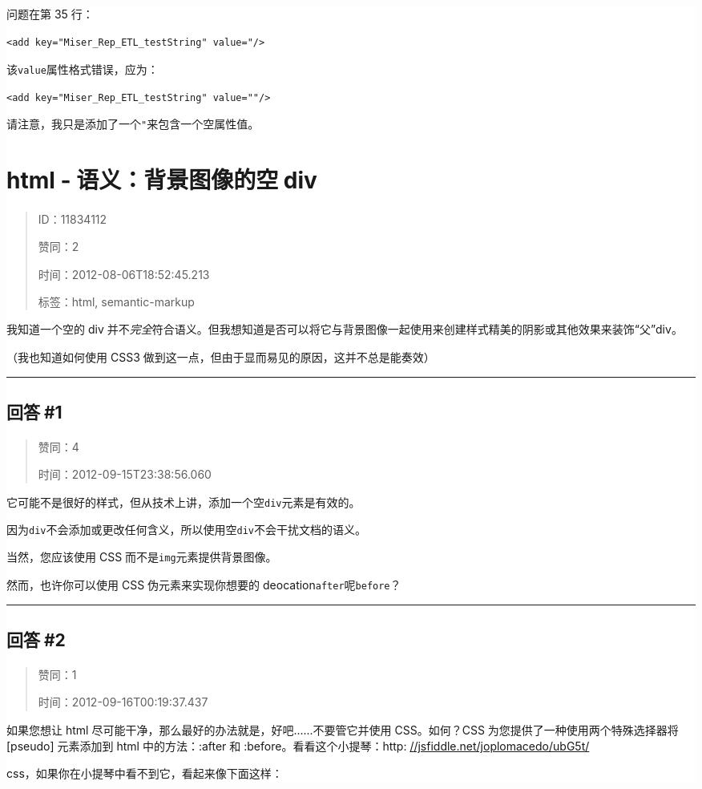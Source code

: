 问题在第 35 行：

```
<add key="Miser_Rep_ETL_testString" value="/> 
```

该`value`属性格式错误，应为：

```
<add key="Miser_Rep_ETL_testString" value=""/> 
```

请注意，我只是添加了一个`"`来包含一个空属性值。

# html - 语义：背景图像的空 div

> ID：11834112
> 
> 赞同：2
> 
> 时间：2012-08-06T18:52:45.213
> 
> 标签：html, semantic-markup

我知道一个空的 div 并不*完全*符合语义。但我想知道是否可以将它与背景图像一起使用来创建样式精美的阴影或其他效果来装饰“父”div。

（我也知道如何使用 CSS3 做到这一点，但由于显而易见的原因，这并不总是能奏效）

* * *

## 回答 #1

> 赞同：4
> 
> 时间：2012-09-15T23:38:56.060

它可能不是很好的样式，但从技术上讲，添加一个空`div`元素是有效的。

因为`div`不会添加或更改任何含义，所以使用空`div`不会干扰文档的语义。

当然，您应该使用 CSS 而不是`img`元素提供背景图像。

然而，也许你可以使用 CSS 伪元素来实现你想要的 deocation`after`呢`before`？

* * *

## 回答 #2

> 赞同：1
> 
> 时间：2012-09-16T00:19:37.437

如果您想让 html 尽可能干净，那么最好的办法就是，好吧......不要管它并使用 CSS。如何？CSS 为您提供了一种使用两个特殊选择器将 [pseudo] 元素添加到 html 中的方法：:after 和 :before。看看这个小提琴：http: [//jsfiddle.net/joplomacedo/ubG5t/](http://jsfiddle.net/joplomacedo/ubG5t/)

css，如果你在小提琴中看不到它，看起来像下面这样：
